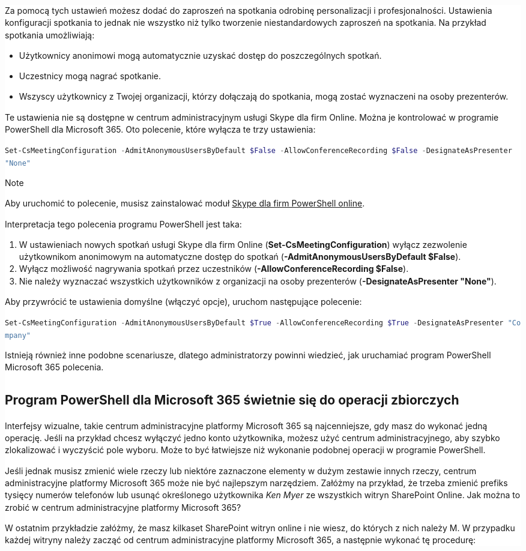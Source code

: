 Za pomocą tych ustawień możesz dodać do zaproszeń na spotkania odrobinę personalizacji i profesjonalności. Ustawienia konfiguracji spotkania to jednak nie wszystko niż tylko tworzenie niestandardowych zaproszeń na spotkania. Na przykład spotkania umożliwiają:

- Użytkownicy anonimowi mogą automatycznie uzyskać dostęp do poszczególnych spotkań.

- Uczestnicy mogą nagrać spotkanie.

- Wszyscy użytkownicy z Twojej organizacji, którzy dołączają do spotkania, mogą zostać wyznaczeni na osoby prezenterów.

Te ustawienia nie są dostępne w centrum administracyjnym usługi Skype dla firm Online. Można je kontrolować w programie PowerShell dla Microsoft 365. Oto polecenie, które wyłącza te trzy ustawienia:

```powershell
Set-CsMeetingConfiguration -AdmitAnonymousUsersByDefault $False -AllowConferenceRecording $False -DesignateAsPresenter "None"
```

> [!NOTE]
> Aby uruchomić to polecenie, musisz zainstalować moduł [Skype dla firm PowerShell online](https://www.microsoft.com/download/details.aspx?id=39366).

Interpretacja tego polecenia programu PowerShell jest taka:

1. W ustawieniach nowych spotkań usługi Skype dla firm Online (**Set-CsMeetingConfiguration**) wyłącz zezwolenie użytkownikom anonimowym na automatyczne dostęp do spotkań (**-AdmitAnonymousUsersByDefault $False**).
2.  Wyłącz możliwość nagrywania spotkań przez uczestników (**-AllowConferenceRecording $False**).
3. Nie należy wyznaczać wszystkich użytkowników z organizacji na osoby prezenterów (**-DesignateAsPresenter "None"**).

Aby przywrócić te ustawienia domyślne (włączyć opcje), uruchom następujące polecenie:

```powershell
Set-CsMeetingConfiguration -AdmitAnonymousUsersByDefault $True -AllowConferenceRecording $True -DesignateAsPresenter "Company"
```

Istnieją również inne podobne scenariusze, dlatego administratorzy powinni wiedzieć, jak uruchamiać program PowerShell Microsoft 365 polecenia.

## <a name="powershell-for-microsoft-365-is-great-for-bulk-operations"></a>Program PowerShell dla Microsoft 365 świetnie się do operacji zbiorczych

Interfejsy wizualne, takie centrum administracyjne platformy Microsoft 365 są najcenniejsze, gdy masz do wykonać jedną operację. Jeśli na przykład chcesz wyłączyć jedno konto użytkownika, możesz użyć centrum administracyjnego, aby szybko zlokalizować i wyczyścić pole wyboru. Może to być łatwiejsze niż wykonanie podobnej operacji w programie PowerShell.

Jeśli jednak musisz zmienić wiele rzeczy lub niektóre zaznaczone elementy w dużym zestawie innych rzeczy, centrum administracyjne platformy Microsoft 365 może nie być najlepszym narzędziem. Załóżmy na przykład, że trzeba zmienić prefiks tysięcy numerów telefonów lub usunąć określonego użytkownika *Ken Myer* ze wszystkich witryn SharePoint Online. Jak można to zrobić w centrum administracyjne platformy Microsoft 365?

W ostatnim przykładzie załóżmy, że masz kilkaset SharePoint witryn online i nie wiesz, do których z nich należy M. W przypadku każdej witryny należy zacząć od centrum administracyjne platformy Microsoft 365, a następnie wykonać tę procedurę:
